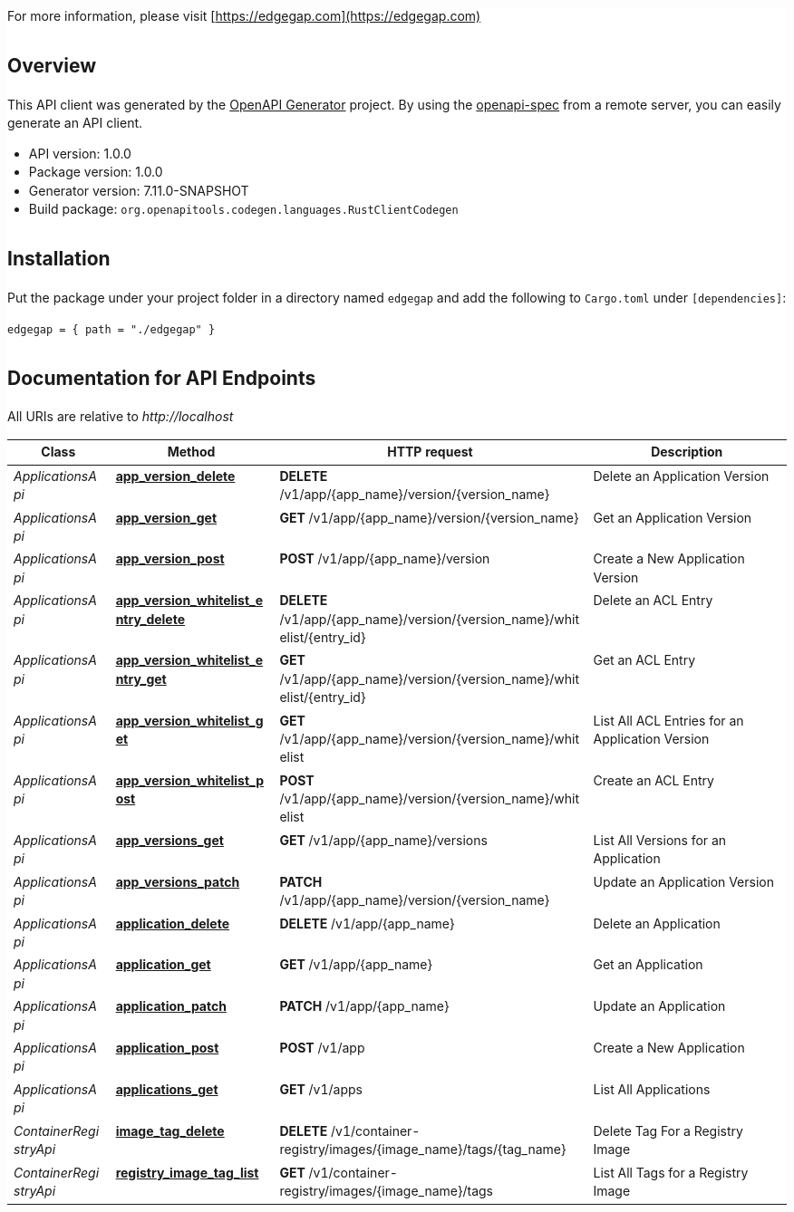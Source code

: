 For more information, please visit [https://edgegap.com](https://edgegap.com)

## Overview

This API client was generated by the [OpenAPI Generator](https://openapi-generator.tech) project.  By using the [openapi-spec](https://openapis.org) from a remote server, you can easily generate an API client.

- API version: 1.0.0
- Package version: 1.0.0
- Generator version: 7.11.0-SNAPSHOT
- Build package: `org.openapitools.codegen.languages.RustClientCodegen`

## Installation

Put the package under your project folder in a directory named `edgegap` and add the following to `Cargo.toml` under `[dependencies]`:

```
edgegap = { path = "./edgegap" }
```

## Documentation for API Endpoints

All URIs are relative to *http://localhost*

Class | Method | HTTP request | Description
------------ | ------------- | ------------- | -------------
*ApplicationsApi* | [**app_version_delete**](docs/ApplicationsApi.md#app_version_delete) | **DELETE** /v1/app/{app_name}/version/{version_name} | Delete an Application Version
*ApplicationsApi* | [**app_version_get**](docs/ApplicationsApi.md#app_version_get) | **GET** /v1/app/{app_name}/version/{version_name} | Get an Application Version
*ApplicationsApi* | [**app_version_post**](docs/ApplicationsApi.md#app_version_post) | **POST** /v1/app/{app_name}/version | Create a New Application Version
*ApplicationsApi* | [**app_version_whitelist_entry_delete**](docs/ApplicationsApi.md#app_version_whitelist_entry_delete) | **DELETE** /v1/app/{app_name}/version/{version_name}/whitelist/{entry_id} | Delete an ACL Entry
*ApplicationsApi* | [**app_version_whitelist_entry_get**](docs/ApplicationsApi.md#app_version_whitelist_entry_get) | **GET** /v1/app/{app_name}/version/{version_name}/whitelist/{entry_id} | Get an ACL Entry
*ApplicationsApi* | [**app_version_whitelist_get**](docs/ApplicationsApi.md#app_version_whitelist_get) | **GET** /v1/app/{app_name}/version/{version_name}/whitelist | List All ACL Entries for an Application Version
*ApplicationsApi* | [**app_version_whitelist_post**](docs/ApplicationsApi.md#app_version_whitelist_post) | **POST** /v1/app/{app_name}/version/{version_name}/whitelist | Create an ACL Entry
*ApplicationsApi* | [**app_versions_get**](docs/ApplicationsApi.md#app_versions_get) | **GET** /v1/app/{app_name}/versions | List All Versions for an Application
*ApplicationsApi* | [**app_versions_patch**](docs/ApplicationsApi.md#app_versions_patch) | **PATCH** /v1/app/{app_name}/version/{version_name} | Update an Application Version
*ApplicationsApi* | [**application_delete**](docs/ApplicationsApi.md#application_delete) | **DELETE** /v1/app/{app_name} | Delete an Application
*ApplicationsApi* | [**application_get**](docs/ApplicationsApi.md#application_get) | **GET** /v1/app/{app_name} | Get an Application
*ApplicationsApi* | [**application_patch**](docs/ApplicationsApi.md#application_patch) | **PATCH** /v1/app/{app_name} | Update an Application
*ApplicationsApi* | [**application_post**](docs/ApplicationsApi.md#application_post) | **POST** /v1/app | Create a New Application
*ApplicationsApi* | [**applications_get**](docs/ApplicationsApi.md#applications_get) | **GET** /v1/apps | List All Applications
*ContainerRegistryApi* | [**image_tag_delete**](docs/ContainerRegistryApi.md#image_tag_delete) | **DELETE** /v1/container-registry/images/{image_name}/tags/{tag_name} | Delete Tag For a Registry Image
*ContainerRegistryApi* | [**registry_image_tag_list**](docs/ContainerRegistryApi.md#registry_image_tag_list) | **GET** /v1/container-registry/images/{image_name}/tags | List All Tags for a Registry Image